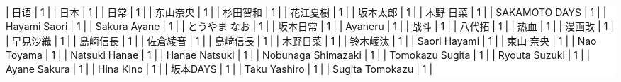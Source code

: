 | 日语 | 1 |
| 日本 | 1 |
| 日常 | 1 |
| 东山奈央 | 1 |
| 杉田智和 | 1 |
| 花江夏樹 | 1 |
| 坂本太郎 | 1 |
| 木野 日菜 | 1 |
| SAKAMOTO DAYS | 1 |
| Hayami Saori | 1 |
| Sakura Ayane | 1 |
| とうやま なお | 1 |
| 坂本日常 | 1 |
| Ayaneru | 1 |
| 战斗 | 1 |
| 八代拓 | 1 |
| 热血 | 1 |
| 漫画改 | 1 |
| 早見沙織 | 1 |
| 島崎信長 | 1 |
| 佐倉綾音 | 1 |
| 島﨑信長 | 1 |
| 木野日菜 | 1 |
| 铃木崚汰 | 1 |
| Saori Hayami | 1 |
| 東山 奈央 | 1 |
| Nao Toyama | 1 |
| Natsuki Hanae | 1 |
| Hanae Natsuki | 1 |
| Nobunaga Shimazaki | 1 |
| Tomokazu Sugita | 1 |
| Ryouta Suzuki | 1 |
| Ayane Sakura | 1 |
| Hina Kino | 1 |
| 坂本DAYS | 1 |
| Taku Yashiro | 1 |
| Sugita Tomokazu | 1 |